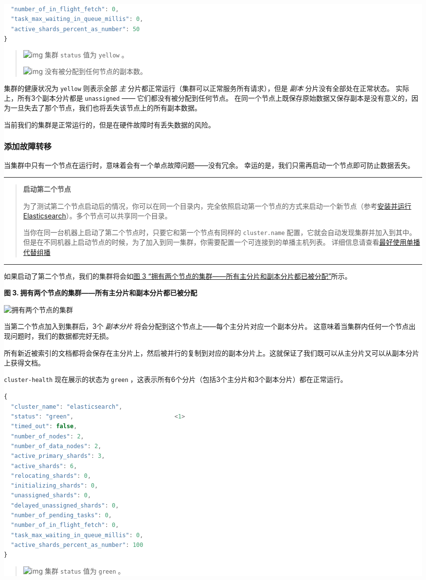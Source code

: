 ```js
  "number_of_in_flight_fetch": 0,
  "task_max_waiting_in_queue_millis": 0,
  "active_shards_percent_as_number": 50
}
```
>  ![img](assets/1.png)   集群 `status` 值为 `yellow` 。   
>
>  ![img](assets/2.png)  没有被分配到任何节点的副本数。   

集群的健康状况为 `yellow` 则表示全部 *主* 分片都正常运行（集群可以正常服务所有请求），但是 *副本* 分片没有全部处在正常状态。 实际上，所有3个副本分片都是 `unassigned` —— 它们都没有被分配到任何节点。 在同一个节点上既保存原始数据又保存副本是没有意义的，因为一旦失去了那个节点，我们也将丢失该节点上的所有副本数据。

当前我们的集群是正常运行的，但是在硬件故障时有丢失数据的风险。



### 添加故障转移

当集群中只有一个节点在运行时，意味着会有一个单点故障问题——没有冗余。 幸运的是，我们只需再启动一个节点即可防止数据丢失。

---

>  **启动第二个节点**
>  
>  为了测试第二个节点启动后的情况，你可以在同一个目录内，完全依照启动第一个节点的方式来启动一个新节点（参考[安装并运行 Elasticsearch](https://www.elastic.co/guide/cn/elasticsearch/guide/current/running-elasticsearch.html)）。多个节点可以共享同一个目录。
>  
>  当你在同一台机器上启动了第二个节点时，只要它和第一个节点有同样的 `cluster.name` 配置，它就会自动发现集群并加入到其中。 但是在不同机器上启动节点的时候，为了加入到同一集群，你需要配置一个可连接到的单播主机列表。 详细信息请查看[最好使用单播代替组播](https://www.elastic.co/guide/cn/elasticsearch/guide/current/important-configuration-changes.html#unicast)

---

如果启动了第二个节点，我们的集群将会如[图 3 “拥有两个节点的集群——所有主分片和副本分片都已被分配”](https://www.elastic.co/guide/cn/elasticsearch/guide/current/_add_failover.html#cluster-two-nodes)所示。

**图 3. 拥有两个节点的集群——所有主分片和副本分片都已被分配**

![拥有两个节点的集群](assets/elas_0203.png)

当第二个节点加入到集群后，3个 *副本分片* 将会分配到这个节点上——每个主分片对应一个副本分片。 这意味着当集群内任何一个节点出现问题时，我们的数据都完好无损。

所有新近被索引的文档都将会保存在主分片上，然后被并行的复制到对应的副本分片上。这就保证了我们既可以从主分片又可以从副本分片上获得文档。

`cluster-health` 现在展示的状态为 `green` ，这表示所有6个分片（包括3个主分片和3个副本分片）都在正常运行。

```js
{
  "cluster_name": "elasticsearch",
  "status": "green",                             <1>
  "timed_out": false,
  "number_of_nodes": 2,
  "number_of_data_nodes": 2,
  "active_primary_shards": 3,
  "active_shards": 6,
  "relocating_shards": 0,
  "initializing_shards": 0,
  "unassigned_shards": 0,
  "delayed_unassigned_shards": 0,
  "number_of_pending_tasks": 0,
  "number_of_in_flight_fetch": 0,
  "task_max_waiting_in_queue_millis": 0,
  "active_shards_percent_as_number": 100
}
```
>  ![img](assets/1.png)   集群 `status` 值为 `green` 。   

